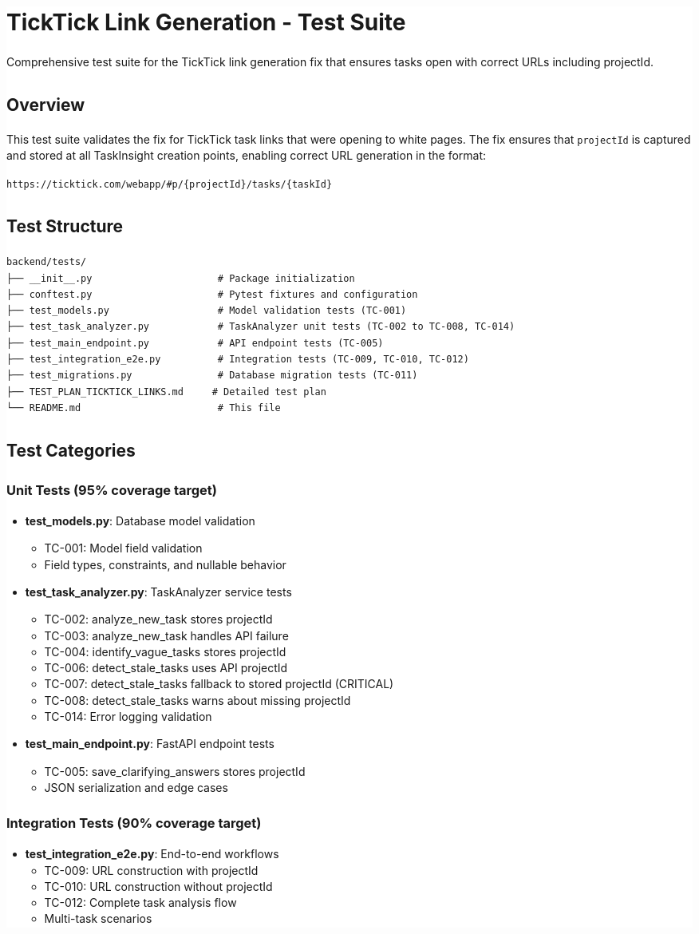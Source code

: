 # TickTick Link Generation - Test Suite

Comprehensive test suite for the TickTick link generation fix that ensures tasks open with correct URLs including projectId.

## Overview

This test suite validates the fix for TickTick task links that were opening to white pages. The fix ensures that `projectId` is captured and stored at all TaskInsight creation points, enabling correct URL generation in the format:

```
https://ticktick.com/webapp/#p/{projectId}/tasks/{taskId}
```

## Test Structure

```
backend/tests/
├── __init__.py                      # Package initialization
├── conftest.py                      # Pytest fixtures and configuration
├── test_models.py                   # Model validation tests (TC-001)
├── test_task_analyzer.py            # TaskAnalyzer unit tests (TC-002 to TC-008, TC-014)
├── test_main_endpoint.py            # API endpoint tests (TC-005)
├── test_integration_e2e.py          # Integration tests (TC-009, TC-010, TC-012)
├── test_migrations.py               # Database migration tests (TC-011)
├── TEST_PLAN_TICKTICK_LINKS.md     # Detailed test plan
└── README.md                        # This file
```

## Test Categories

### Unit Tests (95% coverage target)
- **test_models.py**: Database model validation
  - TC-001: Model field validation
  - Field types, constraints, and nullable behavior

- **test_task_analyzer.py**: TaskAnalyzer service tests
  - TC-002: analyze_new_task stores projectId
  - TC-003: analyze_new_task handles API failure
  - TC-004: identify_vague_tasks stores projectId
  - TC-006: detect_stale_tasks uses API projectId
  - TC-007: detect_stale_tasks fallback to stored projectId (CRITICAL)
  - TC-008: detect_stale_tasks warns about missing projectId
  - TC-014: Error logging validation

- **test_main_endpoint.py**: FastAPI endpoint tests
  - TC-005: save_clarifying_answers stores projectId
  - JSON serialization and edge cases

### Integration Tests (90% coverage target)
- **test_integration_e2e.py**: End-to-end workflows
  - TC-009: URL construction with projectId
  - TC-010: URL construction without projectId
  - TC-012: Complete task analysis flow
  - Multi-task scenarios
